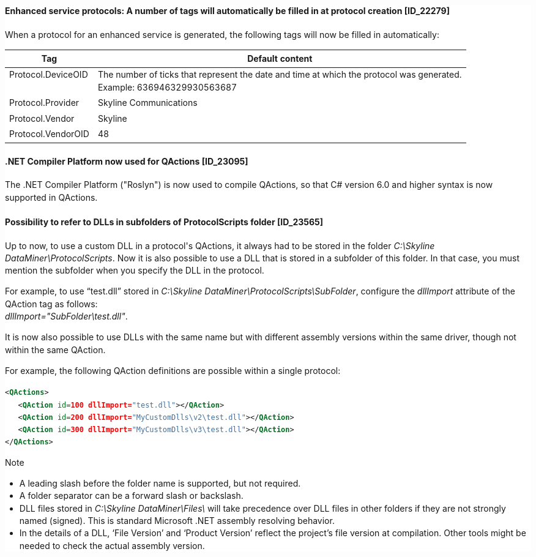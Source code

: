 #### Enhanced service protocols: A number of tags will automatically be filled in at protocol creation \[ID_22279\]

When a protocol for an enhanced service is generated, the following tags will now be filled in automatically:

| Tag                | Default content                                                                                                           |
|--------------------|---------------------------------------------------------------------------------------------------------------------------|
| Protocol.DeviceOID | The number of ticks that represent the date and time at which the protocol was generated.<br> Example: 636946329930563687 |
| Protocol.Provider  | Skyline Communications                                                                                                    |
| Protocol.Vendor    | Skyline                                                                                                                   |
| Protocol.VendorOID | 48                                                                                                                        |

#### .NET Compiler Platform now used for QActions \[ID_23095\]

The .NET Compiler Platform ("Roslyn") is now used to compile QActions, so that C# version 6.0 and higher syntax is now supported in QActions.

#### Possibility to refer to DLLs in subfolders of ProtocolScripts folder \[ID_23565\]

Up to now, to use a custom DLL in a protocol's QActions, it always had to be stored in the folder *C:\\Skyline DataMiner\\ProtocolScripts*. Now it is also possible to use a DLL that is stored in a subfolder of this folder. In that case, you must mention the subfolder when you specify the DLL in the protocol.

For example, to use “test.dll” stored in *C:\\Skyline DataMiner\\ProtocolScripts\\SubFolder*, config­ure the *dllImport* attribute of the QAction tag as follows: <br>*dllImport="SubFolder\\test.dll"*.

It is now also possible to use DLLs with the same name but with different assembly versions within the same driver, though not within the same QAction.

For example, the following QAction definitions are possible within a single protocol:

```xml
<QActions>
   <QAction id=100 dllImport="test.dll"></QAction>
   <QAction id=200 dllImport="MyCustomDlls\v2\test.dll"></QAction>
   <QAction id=300 dllImport="MyCustomDlls\v3\test.dll"></QAction>
</QActions>
```

> [!NOTE]
> - A leading slash before the folder name is supported, but not required.
> - A folder separator can be a forward slash or backslash.
> - DLL files stored in *C:\\Skyline DataMiner\\Files\\* will take precedence over DLL files in other folders if they are not strongly named (signed). This is standard Microsoft .NET assembly resolving behavior.
> - In the details of a DLL, ‘File Version’ and ‘Product Version’ reflect the project’s file version at compilation. Other tools might be needed to check the actual assembly version.
